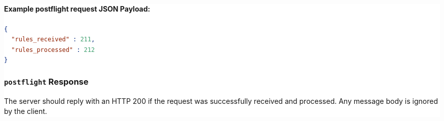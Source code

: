 #### Example postflight request JSON Payload:

```json
{
  "rules_received" : 211,
  "rules_processed" : 212
}
```


### `postflight` Response

The server should reply with an HTTP 200 if the request was successfully received and processed. Any message body is ignored by the client.

<div id="mermaidjs-code" style="visibility: hidden">
<script src="https://unpkg.com/mermaid@9.1.3/dist/mermaid.min.js"></script>
<script>
   document.addEventListener("DOMContentLoaded", function(event) {
    mermaid.initialize({
      startOnLoad:true,
      theme: "forest",
    });
    window.mermaid.init(undefined, document.querySelectorAll('.language-mermaid'));
});
</script>
</div>
